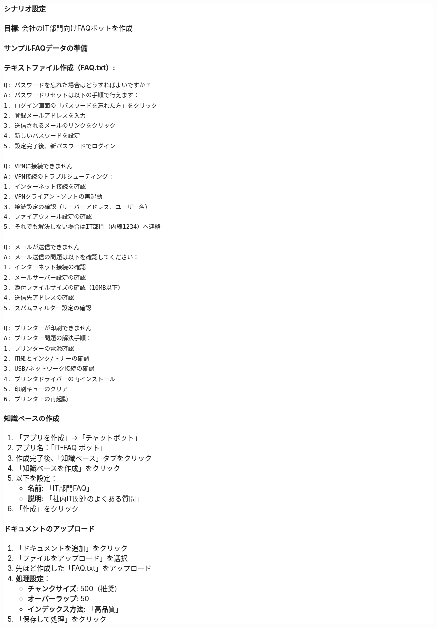 #### シナリオ設定
**目標**: 会社のIT部門向けFAQボットを作成

#### サンプルFAQデータの準備
**テキストファイル作成（FAQ.txt）:**
```
Q: パスワードを忘れた場合はどうすればよいですか？
A: パスワードリセットは以下の手順で行えます：
1. ログイン画面の「パスワードを忘れた方」をクリック
2. 登録メールアドレスを入力
3. 送信されるメールのリンクをクリック
4. 新しいパスワードを設定
5. 設定完了後、新パスワードでログイン

Q: VPNに接続できません
A: VPN接続のトラブルシューティング：
1. インターネット接続を確認
2. VPNクライアントソフトの再起動
3. 接続設定の確認（サーバーアドレス、ユーザー名）
4. ファイアウォール設定の確認
5. それでも解決しない場合はIT部門（内線1234）へ連絡

Q: メールが送信できません
A: メール送信の問題は以下を確認してください：
1. インターネット接続の確認
2. メールサーバー設定の確認
3. 添付ファイルサイズの確認（10MB以下）
4. 送信先アドレスの確認
5. スパムフィルター設定の確認

Q: プリンターが印刷できません
A: プリンター問題の解決手順：
1. プリンターの電源確認
2. 用紙とインク/トナーの確認
3. USB/ネットワーク接続の確認
4. プリンタドライバーの再インストール
5. 印刷キューのクリア
6. プリンターの再起動
```

#### 知識ベースの作成
1. 「アプリを作成」→「チャットボット」
2. アプリ名：「IT-FAQ ボット」
3. 作成完了後、「知識ベース」タブをクリック
4. 「知識ベースを作成」をクリック
5. 以下を設定：
   - **名前**: 「IT部門FAQ」
   - **説明**: 「社内IT関連のよくある質問」
6. 「作成」をクリック

#### ドキュメントのアップロード
1. 「ドキュメントを追加」をクリック
2. 「ファイルをアップロード」を選択
3. 先ほど作成した「FAQ.txt」をアップロード
4. **処理設定**：
   - **チャンクサイズ**: 500（推奨）
   - **オーバーラップ**: 50
   - **インデックス方法**: 「高品質」
5. 「保存して処理」をクリック
